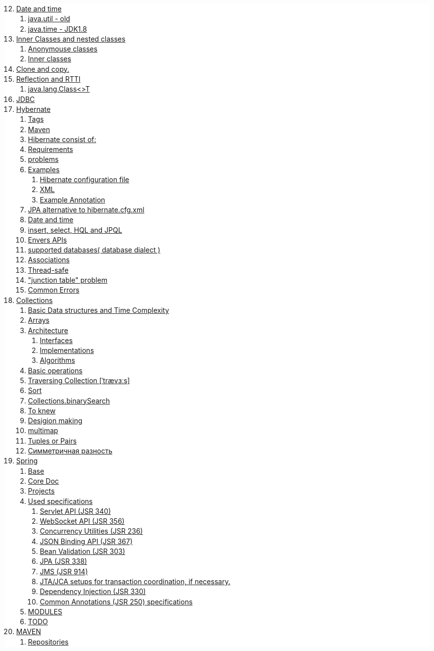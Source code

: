12. [Date and time](#org12b35ca)
    1.  [java.util - old](#org1953700)
    2.  [java.time - JDK1.8](#orgd0d90c7)
13. [Inner Classes and nested classes](#org5536283)
    1.  [Anonymouse classes](#org8fe8bda)
    2.  [Inner classes](#org962399f)
14. [Clone and copy.](#org7173444)
15. [Reflection and  RTTI](#org4d04947)
    1.  [java.lang.Class<>T](#orgcc72c15)
16. [JDBC](#org8e19eba)
17. [Hybernate](#orgce9b467)
    1.  [Tags](#org83fc1e8)
    2.  [Maven](#org1f18540)
    3.  [Hibernate consist of:](#org8307d92)
    4.  [Requirements](#org4b7166d)
    5.  [problems](#org002df2c)
    6.  [Examples](#org254c47d)
        1.  [Hibernate configuration file](#org47860dd)
        2.  [XML](#org4e51b5c)
        3.  [Example Annotation](#org5dda286)
    7.  [JPA alternative to hibernate.cfg.xml](#orgdcac2ff)
    8.  [Date and time](#orgf2e7490)
    9.  [insert, select, HQL and JPQL](#org2a7b8e2)
    10. [Envers APIs](#org22aaade)
    11. [supported databases( database dialect )](#org61043a0)
    12. [Associations](#orgb1767f6)
    13. [Thread-safe](#orgc4cb499)
    14. ["junction table" problem](#org0dda9da)
    15. [Common Errors](#orgc479258)
18. [Collections](#org136b3d2)
    1.  [Basic Data structures and Time Complexity](#orgab290f1)
    2.  [Arrays](#org0a7dd9a)
    3.  [Architecture](#orgb1227b1)
        1.  [Interfaces](#orgc5a3949)
        2.  [Implementations](#orgf34e029)
        3.  [Algorithms](#org97f2eeb)
    4.  [Basic operations](#org5a8d777)
    5.  [Traversing Collection [ˈtrævɜːs]](#org7317dbc)
    6.  [Sort](#orga531474)
    7.  [Collections.binarySearch](#orgdbf1eb9)
    8.  [To knew](#org6924f24)
    9.  [Desigion making](#orga947bce)
    10. [multimap](#orgf2e88b7)
    11. [Tuples or Pairs](#org56cbfb6)
    12. [Симметричная разность](#org3eb0144)
19. [Spring](#orgf01fa31)
    1.  [Base](#orge0a481d)
    2.  [Core Doc](#org2fc016e)
    3.  [Projects](#org29c1273)
    4.  [Used specifications](#orge83b3d8)
        1.  [Servlet API (JSR 340)](#orgddd6b02)
        2.  [WebSocket API (JSR 356)](#org798855d)
        3.  [Concurrency Utilities (JSR 236)](#orgba8a463)
        4.  [JSON Binding API (JSR 367)](#org80d1af3)
        5.  [Bean Validation (JSR 303)](#orge169600)
        6.  [JPA (JSR 338)](#orgee0f43c)
        7.  [JMS (JSR 914)](#org67d2d7b)
        8.  [JTA/JCA setups for transaction coordination, if necessary.](#org4ae3e2d)
        9.  [Dependency Injection (JSR 330)](#org488d22b)
        10. [Common Annotations (JSR 250) specifications](#org5739e79)
    5.  [MODULES](#org6ba94bf)
    6.  [TODO](#orgd171851)
20. [MAVEN](#org759ffa5)
    1.  [Repositories](#orgda70df9)